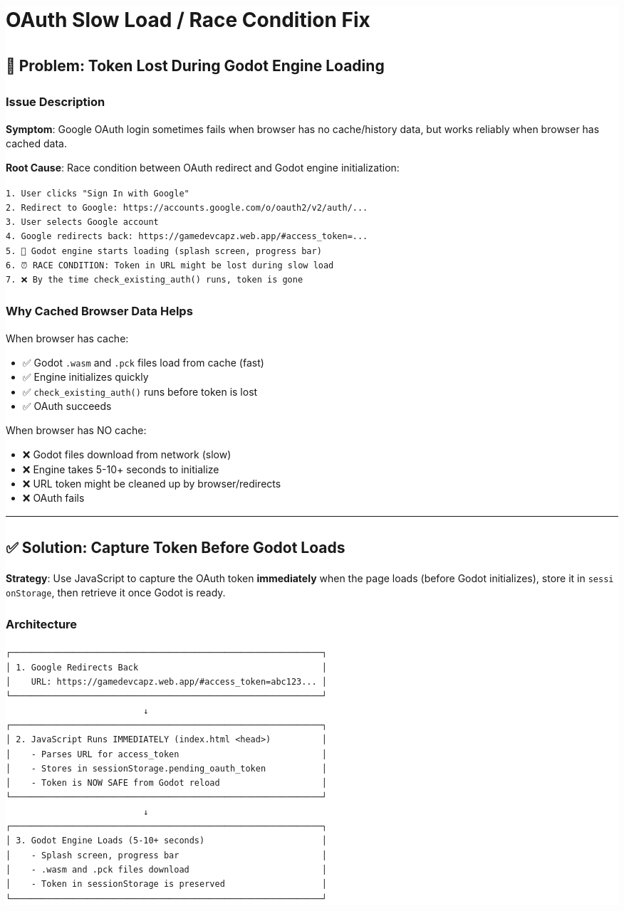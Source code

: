 # OAuth Slow Load / Race Condition Fix

## 🔴 Problem: Token Lost During Godot Engine Loading

### Issue Description

**Symptom**: Google OAuth login sometimes fails when browser has no cache/history data, but works reliably when browser has cached data.

**Root Cause**: Race condition between OAuth redirect and Godot engine initialization:

```
1. User clicks "Sign In with Google"
2. Redirect to Google: https://accounts.google.com/o/oauth2/v2/auth/...
3. User selects Google account
4. Google redirects back: https://gamedevcapz.web.app/#access_token=...
5. 🐌 Godot engine starts loading (splash screen, progress bar)
6. ⏰ RACE CONDITION: Token in URL might be lost during slow load
7. ❌ By the time check_existing_auth() runs, token is gone
```

### Why Cached Browser Data Helps

When browser has cache:

- ✅ Godot `.wasm` and `.pck` files load from cache (fast)
- ✅ Engine initializes quickly
- ✅ `check_existing_auth()` runs before token is lost
- ✅ OAuth succeeds

When browser has NO cache:

- ❌ Godot files download from network (slow)
- ❌ Engine takes 5-10+ seconds to initialize
- ❌ URL token might be cleaned up by browser/redirects
- ❌ OAuth fails

---

## ✅ Solution: Capture Token Before Godot Loads

**Strategy**: Use JavaScript to capture the OAuth token **immediately** when the page loads (before Godot initializes), store it in `sessionStorage`, then retrieve it once Godot is ready.

### Architecture

```
┌─────────────────────────────────────────────────────────────┐
│ 1. Google Redirects Back                                    │
│    URL: https://gamedevcapz.web.app/#access_token=abc123... │
└─────────────────────────────────────────────────────────────┘
                           ↓
┌─────────────────────────────────────────────────────────────┐
│ 2. JavaScript Runs IMMEDIATELY (index.html <head>)          │
│    - Parses URL for access_token                            │
│    - Stores in sessionStorage.pending_oauth_token           │
│    - Token is NOW SAFE from Godot reload                    │
└─────────────────────────────────────────────────────────────┘
                           ↓
┌─────────────────────────────────────────────────────────────┐
│ 3. Godot Engine Loads (5-10+ seconds)                       │
│    - Splash screen, progress bar                            │
│    - .wasm and .pck files download                          │
│    - Token in sessionStorage is preserved                   │
└─────────────────────────────────────────────────────────────┘
```